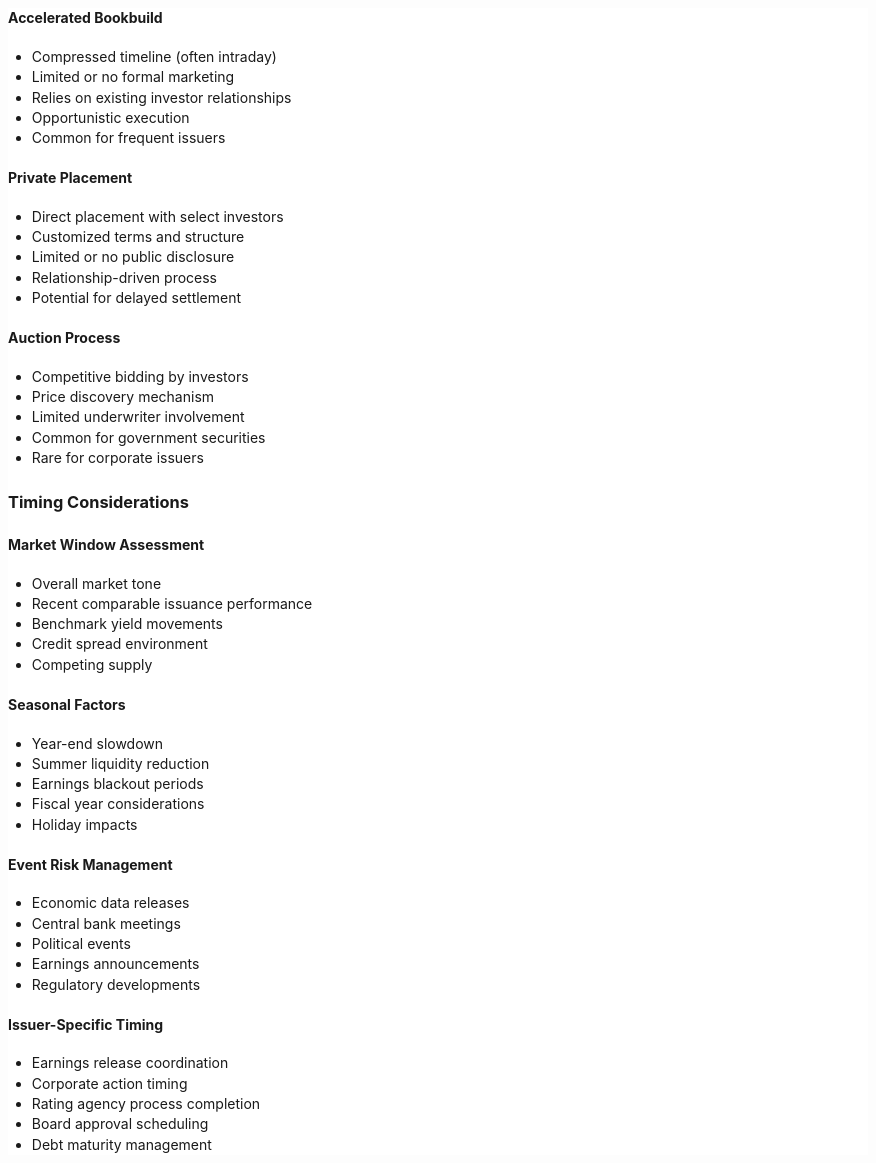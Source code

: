#### Accelerated Bookbuild
- Compressed timeline (often intraday)
- Limited or no formal marketing
- Relies on existing investor relationships
- Opportunistic execution
- Common for frequent issuers

#### Private Placement
- Direct placement with select investors
- Customized terms and structure
- Limited or no public disclosure
- Relationship-driven process
- Potential for delayed settlement

#### Auction Process
- Competitive bidding by investors
- Price discovery mechanism
- Limited underwriter involvement
- Common for government securities
- Rare for corporate issuers

### Timing Considerations

#### Market Window Assessment
- Overall market tone
- Recent comparable issuance performance
- Benchmark yield movements
- Credit spread environment
- Competing supply

#### Seasonal Factors
- Year-end slowdown
- Summer liquidity reduction
- Earnings blackout periods
- Fiscal year considerations
- Holiday impacts

#### Event Risk Management
- Economic data releases
- Central bank meetings
- Political events
- Earnings announcements
- Regulatory developments

#### Issuer-Specific Timing
- Earnings release coordination
- Corporate action timing
- Rating agency process completion
- Board approval scheduling
- Debt maturity management
